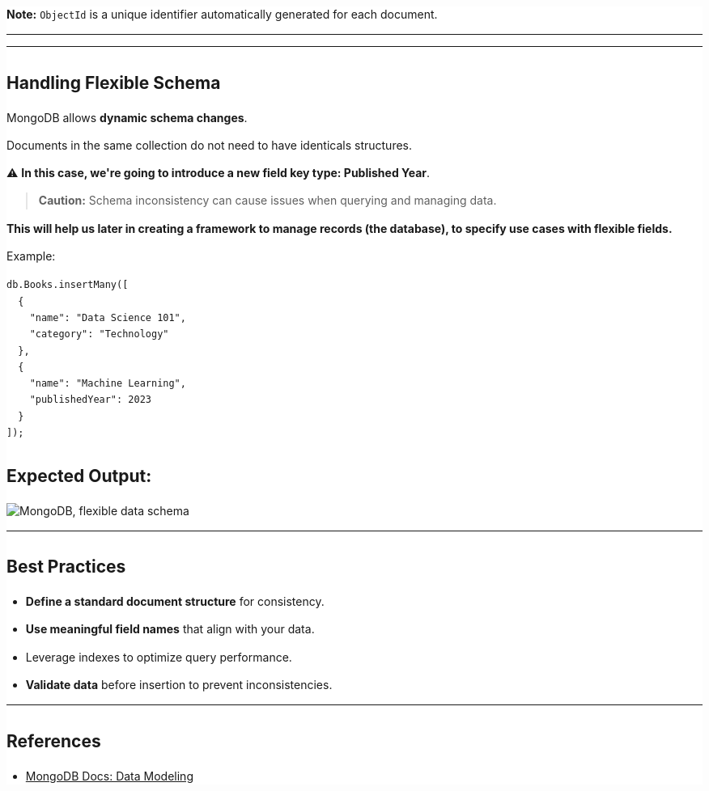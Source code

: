 **Note:** `ObjectId` is a unique identifier automatically generated for each document.

---

****

## **Handling Flexible Schema**

MongoDB allows **dynamic schema changes**. 

Documents in the same collection do not need to have identicals structures.

⚠️ **In this case, we're going to introduce a new field key type: Published Year**.

> **Caution:** Schema inconsistency can cause issues when querying and managing data.

**This will help us later in creating a framework to manage records (the database), to specify use cases with flexible fields.**

Example:

```mongodb
db.Books.insertMany([
  {
    "name": "Data Science 101",
    "category": "Technology"
  },
  {
    "name": "Machine Learning",
    "publishedYear": 2023
  }
]);
```

## Expected Output:

![MongoDB, flexible data schema](./03-150_IMG03.png)

---

## **Best Practices**

- **Define a standard document structure** for consistency.

- **Use meaningful field names** that align with your data.

- Leverage indexes to optimize query performance.

- **Validate data** before insertion to prevent inconsistencies.

---

## References

* [MongoDB Docs: Data Modeling](https://www.mongodb.com/docs/manual/data-modeling/)
